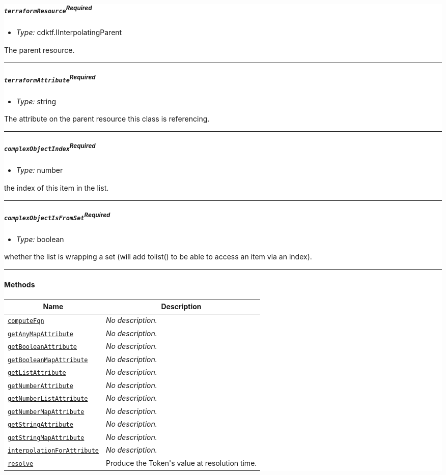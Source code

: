 
##### `terraformResource`<sup>Required</sup> <a name="terraformResource" id="@cdktf/provider-azurerm.stackHciLogicalNetwork.StackHciLogicalNetworkSubnetIpPoolOutputReference.Initializer.parameter.terraformResource"></a>

- *Type:* cdktf.IInterpolatingParent

The parent resource.

---

##### `terraformAttribute`<sup>Required</sup> <a name="terraformAttribute" id="@cdktf/provider-azurerm.stackHciLogicalNetwork.StackHciLogicalNetworkSubnetIpPoolOutputReference.Initializer.parameter.terraformAttribute"></a>

- *Type:* string

The attribute on the parent resource this class is referencing.

---

##### `complexObjectIndex`<sup>Required</sup> <a name="complexObjectIndex" id="@cdktf/provider-azurerm.stackHciLogicalNetwork.StackHciLogicalNetworkSubnetIpPoolOutputReference.Initializer.parameter.complexObjectIndex"></a>

- *Type:* number

the index of this item in the list.

---

##### `complexObjectIsFromSet`<sup>Required</sup> <a name="complexObjectIsFromSet" id="@cdktf/provider-azurerm.stackHciLogicalNetwork.StackHciLogicalNetworkSubnetIpPoolOutputReference.Initializer.parameter.complexObjectIsFromSet"></a>

- *Type:* boolean

whether the list is wrapping a set (will add tolist() to be able to access an item via an index).

---

#### Methods <a name="Methods" id="Methods"></a>

| **Name** | **Description** |
| --- | --- |
| <code><a href="#@cdktf/provider-azurerm.stackHciLogicalNetwork.StackHciLogicalNetworkSubnetIpPoolOutputReference.computeFqn">computeFqn</a></code> | *No description.* |
| <code><a href="#@cdktf/provider-azurerm.stackHciLogicalNetwork.StackHciLogicalNetworkSubnetIpPoolOutputReference.getAnyMapAttribute">getAnyMapAttribute</a></code> | *No description.* |
| <code><a href="#@cdktf/provider-azurerm.stackHciLogicalNetwork.StackHciLogicalNetworkSubnetIpPoolOutputReference.getBooleanAttribute">getBooleanAttribute</a></code> | *No description.* |
| <code><a href="#@cdktf/provider-azurerm.stackHciLogicalNetwork.StackHciLogicalNetworkSubnetIpPoolOutputReference.getBooleanMapAttribute">getBooleanMapAttribute</a></code> | *No description.* |
| <code><a href="#@cdktf/provider-azurerm.stackHciLogicalNetwork.StackHciLogicalNetworkSubnetIpPoolOutputReference.getListAttribute">getListAttribute</a></code> | *No description.* |
| <code><a href="#@cdktf/provider-azurerm.stackHciLogicalNetwork.StackHciLogicalNetworkSubnetIpPoolOutputReference.getNumberAttribute">getNumberAttribute</a></code> | *No description.* |
| <code><a href="#@cdktf/provider-azurerm.stackHciLogicalNetwork.StackHciLogicalNetworkSubnetIpPoolOutputReference.getNumberListAttribute">getNumberListAttribute</a></code> | *No description.* |
| <code><a href="#@cdktf/provider-azurerm.stackHciLogicalNetwork.StackHciLogicalNetworkSubnetIpPoolOutputReference.getNumberMapAttribute">getNumberMapAttribute</a></code> | *No description.* |
| <code><a href="#@cdktf/provider-azurerm.stackHciLogicalNetwork.StackHciLogicalNetworkSubnetIpPoolOutputReference.getStringAttribute">getStringAttribute</a></code> | *No description.* |
| <code><a href="#@cdktf/provider-azurerm.stackHciLogicalNetwork.StackHciLogicalNetworkSubnetIpPoolOutputReference.getStringMapAttribute">getStringMapAttribute</a></code> | *No description.* |
| <code><a href="#@cdktf/provider-azurerm.stackHciLogicalNetwork.StackHciLogicalNetworkSubnetIpPoolOutputReference.interpolationForAttribute">interpolationForAttribute</a></code> | *No description.* |
| <code><a href="#@cdktf/provider-azurerm.stackHciLogicalNetwork.StackHciLogicalNetworkSubnetIpPoolOutputReference.resolve">resolve</a></code> | Produce the Token's value at resolution time. |